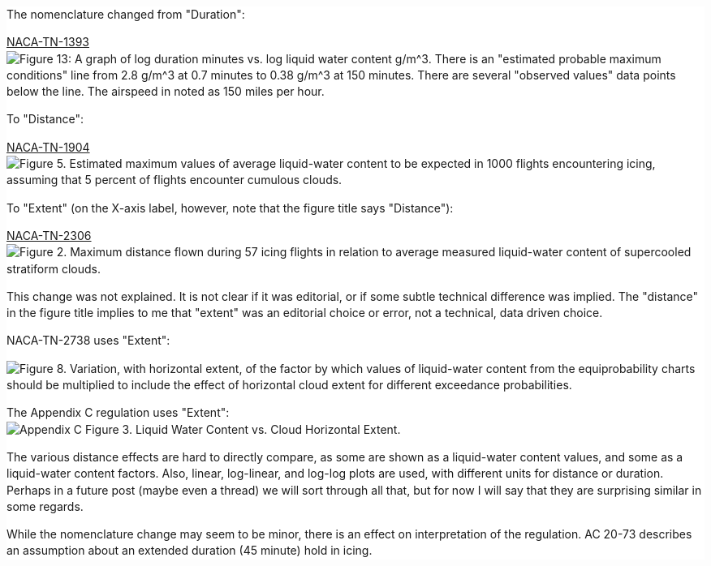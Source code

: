 The nomenclature changed from "Duration":  

[NACA-TN-1393]({filename}NACA-TN-1393.md)  
![Figure 13:
A graph of log duration minutes vs. log liquid water content g/m^3.
There is an "estimated probable maximum conditions" line 
from 2.8 g/m^3 at 0.7 minutes to 0.38 g/m^3 at 150 minutes.
There are several "observed values" data points below the line.
The airspeed in noted as 150 miles per hour.
](/images/naca-tn-1393/Distance%20effect.png)  

To "Distance":  

[NACA-TN-1904]({filename}NACA-TN-1904.md)  
![Figure 5. Estimated maximum values of average liquid-water content to be expected in 
1000 flights encountering icing, assuming that 5 percent of flights encounter cumulous
clouds.](/images/naca-tn-1904/Figure5.png)  

To "Extent" (on the X-axis label, however, note that the figure title says "Distance"):  

[NACA-TN-2306]({filename}NACA-TN-2306.md)  
![Figure 2. Maximum distance flown during 57 icing flights in relation 
to average measured liquid-water content of supercooled stratiform clouds.
](/images%2FNACA-TN-2306%2FFigure%202.png)  

This change was not explained. 
It is not clear if it was editorial, 
or if some subtle technical difference was implied. 
The "distance" in the figure title implies to me that 
"extent" was an editorial choice or error, 
not a technical, data driven choice. 

NACA-TN-2738 uses "Extent":  

![Figure 8. Variation, with horizontal extent, of the factor by which 
values of liquid-water content from the equiprobability charts should 
be multiplied to include the effect of horizontal cloud extent 
for different exceedance probabilities.](/images%2FNACA-TN-2738%2FFigure%208.png)  

The Appendix C regulation uses "Extent":  
![Appendix C Figure 3. Liquid Water Content vs. Cloud Horizontal Extent.
](/images%2FAppendix%20C%20Figure%203.png)  

The various distance effects are hard to directly compare, 
as some are shown as a liquid-water content values, 
and some as a liquid-water content factors. 
Also, linear, log-linear, and log-log plots are used, 
with different units for distance or duration. 
Perhaps in a future post (maybe even a thread) we will sort through all that, 
but for now I will say that they are surprising similar in some regards. 

While the nomenclature change may seem to be minor, 
there is an effect on interpretation of the regulation. 
AC 20-73 describes an assumption about an extended duration (45 minute) 
hold in icing. 
